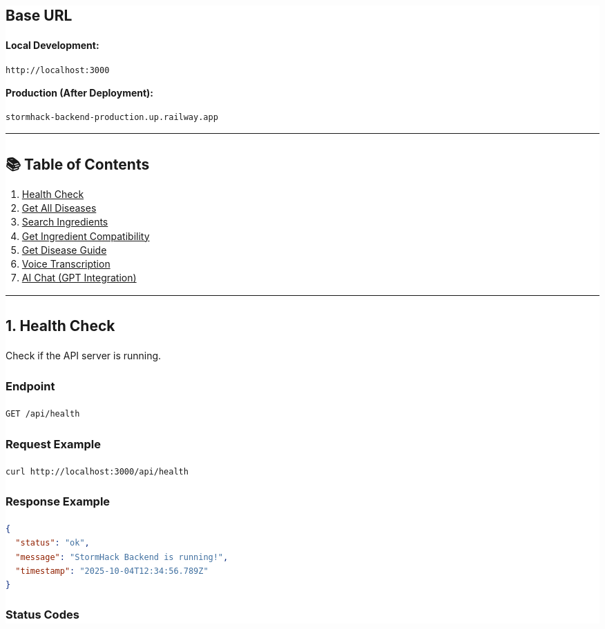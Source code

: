 ## Base URL

**Local Development:**

```
http://localhost:3000
```

**Production (After Deployment):**

```
stormhack-backend-production.up.railway.app
```

---

## 📚 Table of Contents

1. [Health Check](#1-health-check)
2. [Get All Diseases](#2-get-all-diseases)
3. [Search Ingredients](#3-search-ingredients)
4. [Get Ingredient Compatibility](#4-get-ingredient-compatibility)
5. [Get Disease Guide](#5-get-disease-guide)
6. [Voice Transcription](#6-voice-transcription)
7. [AI Chat (GPT Integration)](#7-ai-chat-gpt-integration)

---

## 1. Health Check

Check if the API server is running.

### Endpoint

```
GET /api/health
```

### Request Example

```bash
curl http://localhost:3000/api/health
```

### Response Example

```json
{
  "status": "ok",
  "message": "StormHack Backend is running!",
  "timestamp": "2025-10-04T12:34:56.789Z"
}
```

### Status Codes
